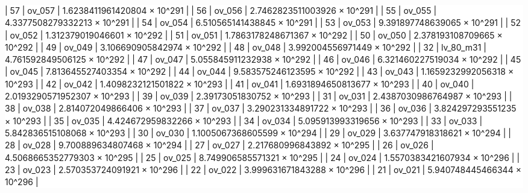 | 57 | ov_057 | 1.6238411961420804 × 10^291 |
| 56 | ov_056 | 2.7462823511003926 × 10^291 |
| 55 | ov_055 | 4.3377508279332213 × 10^291 |
| 54 | ov_054 | 6.510565141438845 × 10^291 |
| 53 | ov_053 | 9.391897748639065 × 10^291 |
| 52 | ov_052 | 1.312379019046601 × 10^292 |
| 51 | ov_051 | 1.7863178248671367 × 10^292 |
| 50 | ov_050 | 2.378193108709665 × 10^292 |
| 49 | ov_049 | 3.106690905842974 × 10^292 |
| 48 | ov_048 | 3.992004556971449 × 10^292 |
| 32 | lv_80_m31 | 4.761592849506125 × 10^292 |
| 47 | ov_047 | 5.055845911232938 × 10^292 |
| 46 | ov_046 | 6.321460227519034 × 10^292 |
| 45 | ov_045 | 7.813645527403354 × 10^292 |
| 44 | ov_044 | 9.583575246123595 × 10^292 |
| 43 | ov_043 | 1.1659232992056318 × 10^293 |
| 42 | ov_042 | 1.4098232121501822 × 10^293 |
| 41 | ov_041 | 1.6931894650813677 × 10^293 |
| 40 | ov_040 | 2.0193290571952307 × 10^293 |
| 39 | ov_039 | 2.39173051830752 × 10^293 |
| 31 | ov_031 | 2.4387030986764987 × 10^293 |
| 38 | ov_038 | 2.814072049866406 × 10^293 |
| 37 | ov_037 | 3.290231334891722 × 10^293 |
| 36 | ov_036 | 3.824297293551235 × 10^293 |
| 35 | ov_035 | 4.424672959832266 × 10^293 |
| 34 | ov_034 | 5.095913993319656 × 10^293 |
| 33 | ov_033 | 5.842836515108068 × 10^293 |
| 30 | ov_030 | 1.1005067368605599 × 10^294 |
| 29 | ov_029 | 3.637747918318621 × 10^294 |
| 28 | ov_028 | 9.700889634807468 × 10^294 |
| 27 | ov_027 | 2.217680996843892 × 10^295 |
| 26 | ov_026 | 4.5068665352779303 × 10^295 |
| 25 | ov_025 | 8.749906585571321 × 10^295 |
| 24 | ov_024 | 1.5570383421607934 × 10^296 |
| 23 | ov_023 | 2.570353724091921 × 10^296 |
| 22 | ov_022 | 3.999631671843288 × 10^296 |
| 21 | ov_021 | 5.940748445466344 × 10^296 |